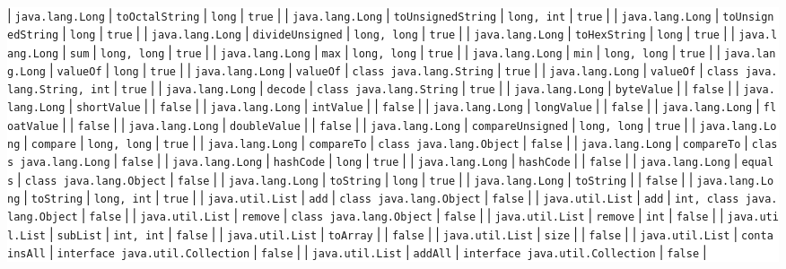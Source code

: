 | `java.lang.Long` | `toOctalString` | `long` | `true` |
| `java.lang.Long` | `toUnsignedString` | `long, int` | `true` |
| `java.lang.Long` | `toUnsignedString` | `long` | `true` |
| `java.lang.Long` | `divideUnsigned` | `long, long` | `true` |
| `java.lang.Long` | `toHexString` | `long` | `true` |
| `java.lang.Long` | `sum` | `long, long` | `true` |
| `java.lang.Long` | `max` | `long, long` | `true` |
| `java.lang.Long` | `min` | `long, long` | `true` |
| `java.lang.Long` | `valueOf` | `long` | `true` |
| `java.lang.Long` | `valueOf` | `class java.lang.String` | `true` |
| `java.lang.Long` | `valueOf` | `class java.lang.String, int` | `true` |
| `java.lang.Long` | `decode` | `class java.lang.String` | `true` |
| `java.lang.Long` | `byteValue` | | `false` |
| `java.lang.Long` | `shortValue` | | `false` |
| `java.lang.Long` | `intValue` | | `false` |
| `java.lang.Long` | `longValue` | | `false` |
| `java.lang.Long` | `floatValue` | | `false` |
| `java.lang.Long` | `doubleValue` | | `false` |
| `java.lang.Long` | `compareUnsigned` | `long, long` | `true` |
| `java.lang.Long` | `compare` | `long, long` | `true` |
| `java.lang.Long` | `compareTo` | `class java.lang.Object` | `false` |
| `java.lang.Long` | `compareTo` | `class java.lang.Long` | `false` |
| `java.lang.Long` | `hashCode` | `long` | `true` |
| `java.lang.Long` | `hashCode` | | `false` |
| `java.lang.Long` | `equals` | `class java.lang.Object` | `false` |
| `java.lang.Long` | `toString` | `long` | `true` |
| `java.lang.Long` | `toString` | | `false` |
| `java.lang.Long` | `toString` | `long, int` | `true` |
| `java.util.List` | `add` | `class java.lang.Object` | `false` |
| `java.util.List` | `add` | `int, class java.lang.Object` | `false` |
| `java.util.List` | `remove` | `class java.lang.Object` | `false` |
| `java.util.List` | `remove` | `int` | `false` |
| `java.util.List` | `subList` | `int, int` | `false` |
| `java.util.List` | `toArray` | | `false` |
| `java.util.List` | `size` | | `false` |
| `java.util.List` | `containsAll` | `interface java.util.Collection` | `false` |
| `java.util.List` | `addAll` | `interface java.util.Collection` | `false` |